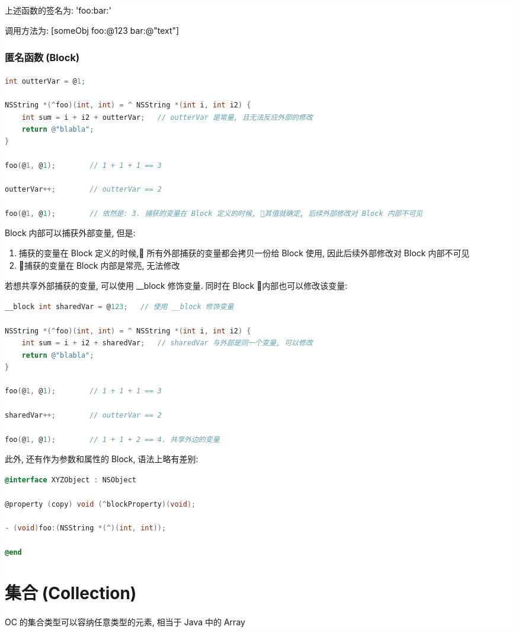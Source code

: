 上述函数的签名为: 'foo:bar:'

调用方法为: [someObj foo:@123 bar:@"text"]

### 匿名函数 (Block)
```Objective-C
int outterVar = @1;

NSString *(^foo)(int, int) = ^ NSString *(int i, int i2) {
    int sum = i + i2 + outterVar;   // outterVar 是常量, 且无法反应外部的修改
    return @"blabla";
}

foo(@1, @1);        // 1 + 1 + 1 == 3

outterVar++;        // outterVar == 2

foo(@1, @1);        // 依然是: 3. 捕获的变量在 Block 定义的时候, 其值就确定, 后续外部修改对 Block 内部不可见
```
Block 内部可以捕获外部变量, 但是:
1. 捕获的变量在 Block 定义的时候, 所有外部捕获的变量都会拷贝一份给 Block 使用, 因此后续外部修改对 Block 内部不可见
2. 捕获的变量在 Block 内部是常亮, 无法修改

若想共享外部捕获的变量, 可以使用 __block 修饰变量. 同时在 Block 内部也可以修改该变量:
```Objective-C
__block int sharedVar = @123;   // 使用 __block 修饰变量

NSString *(^foo)(int, int) = ^ NSString *(int i, int i2) {
    int sum = i + i2 + sharedVar;   // sharedVar 与外部是同一个变量, 可以修改
    return @"blabla";
}

foo(@1, @1);        // 1 + 1 + 1 == 3

sharedVar++;        // outterVar == 2

foo(@1, @1);        // 1 + 1 + 2 == 4. 共享外边的变量
```

此外, 还有作为参数和属性的 Block, 语法上略有差别:
```Objective-C
@interface XYZObject : NSObject

@property (copy) void (^blockProperty)(void);

- (void)foo:(NSString *(^)(int, int));

@end
```

# 集合 (Collection)
OC 的集合类型可以容纳任意类型的元素, 相当于 Java 中的 Array<Object>.
```Objective-C
// 数组
NSArray *array = @[@123, @456, @"text"];   // [NSArray arrayWithObject:@123, @456, @"text", nil]
[array count];
[array objectAtIndex:2];
for (id object in array) {
    NSLog(@"Object: %@", object);
}
// 可变数组
NSMutableArray *mutableArray = [@[@123, @456, @"text"] mutableCopy];
// 增
[mutableArray addObject:@"new item"];
// 删
```